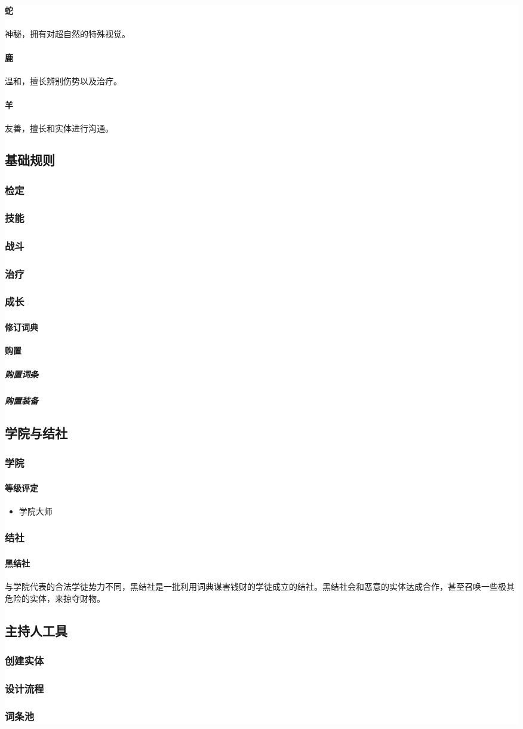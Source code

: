#### 蛇

神秘，拥有对超自然的特殊视觉。

#### 鹿

温和，擅长辨别伤势以及治疗。

#### 羊

友善，擅长和实体进行沟通。

## 基础规则

### 检定

### 技能

### 战斗

### 治疗

### 成长

#### 修订词典

#### 购置

##### 购置词条

##### 购置装备

## 学院与结社

### 学院

#### 等级评定

- 学院大师

### 结社

#### 黑结社

与学院代表的合法学徒势力不同，黑结社是一批利用词典谋害钱财的学徒成立的结社。黑结社会和恶意的实体达成合作，甚至召唤一些极其危险的实体，来掠夺财物。

## 主持人工具

### 创建实体

### 设计流程

### 词条池